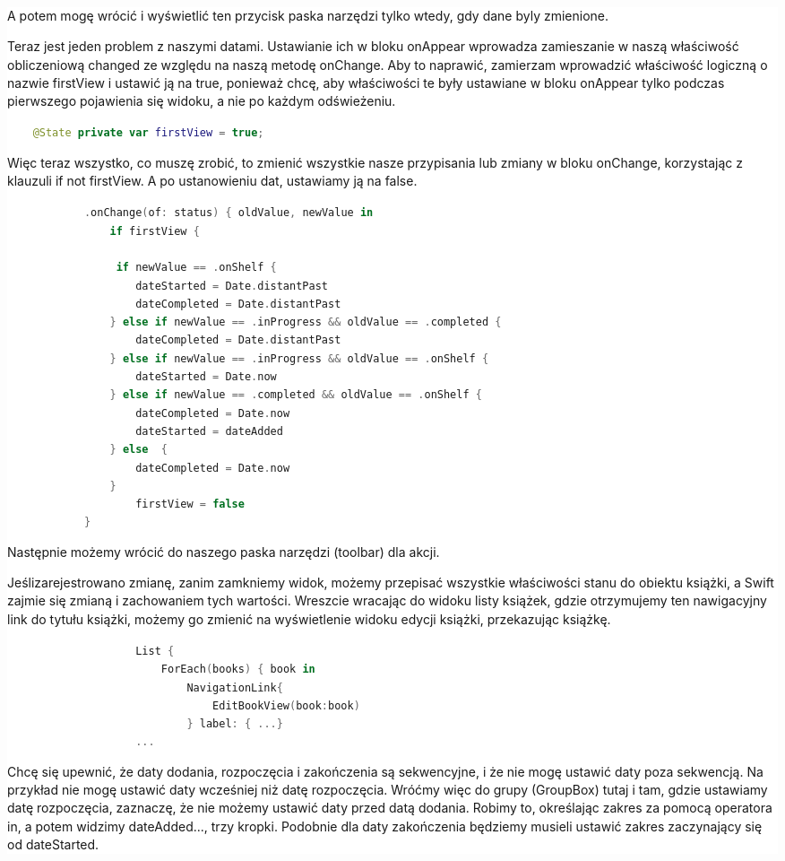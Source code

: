 A potem mogę wrócić i wyświetlić ten przycisk paska narzędzi tylko wtedy, gdy dane byly zmienione.



Teraz jest jeden problem z naszymi datami. Ustawianie ich w bloku onAppear wprowadza zamieszanie w naszą właściwość obliczeniową changed ze względu na naszą metodę onChange. Aby to naprawić, zamierzam wprowadzić właściwość logiczną o nazwie firstView i ustawić ją na true, ponieważ chcę, aby właściwości te były ustawiane w bloku onAppear tylko podczas pierwszego pojawienia się widoku, a nie po każdym odświeżeniu. 

```swift
    @State private var firstView = true;
```

Więc teraz wszystko, co muszę zrobić, to zmienić wszystkie nasze przypisania lub zmiany w bloku onChange, korzystając z klauzuli if not firstView. A po ustanowieniu dat, ustawiamy ją na false. 

```swift
            .onChange(of: status) { oldValue, newValue in
                if firstView {

                 if newValue == .onShelf {
                    dateStarted = Date.distantPast
                    dateCompleted = Date.distantPast
                } else if newValue == .inProgress && oldValue == .completed {
                    dateCompleted = Date.distantPast
                } else if newValue == .inProgress && oldValue == .onShelf {
                    dateStarted = Date.now
                } else if newValue == .completed && oldValue == .onShelf {
                    dateCompleted = Date.now
                    dateStarted = dateAdded
                } else  {
                    dateCompleted = Date.now
                }
                    firstView = false
            }
```

Następnie możemy wrócić do naszego paska narzędzi (toolbar) dla akcji. 

Jeślizarejestrowano zmianę, zanim zamkniemy widok, możemy przepisać wszystkie właściwości stanu do obiektu książki, a Swift zajmie się zmianą i zachowaniem tych wartości. Wreszcie wracając do widoku listy książek, gdzie otrzymujemy ten nawigacyjny link do tytułu książki, możemy go zmienić na wyświetlenie widoku edycji książki, przekazując książkę. 

```swift
                    List {
                        ForEach(books) { book in
                            NavigationLink{
                                EditBookView(book:book)
                            } label: { ...}
                    ...                    
```

Chcę się upewnić, że daty dodania, rozpoczęcia i zakończenia są sekwencyjne, i że nie mogę ustawić daty poza sekwencją. Na przykład nie mogę ustawić daty wcześniej niż datę rozpoczęcia. Wróćmy więc do grupy (GroupBox) tutaj i tam, gdzie ustawiamy datę rozpoczęcia, zaznaczę, że nie możemy ustawić daty przed datą dodania. Robimy to, określając zakres za pomocą operatora in, a potem widzimy dateAdded..., trzy kropki. Podobnie dla daty zakończenia będziemy musieli ustawić zakres zaczynający się od dateStarted. 
